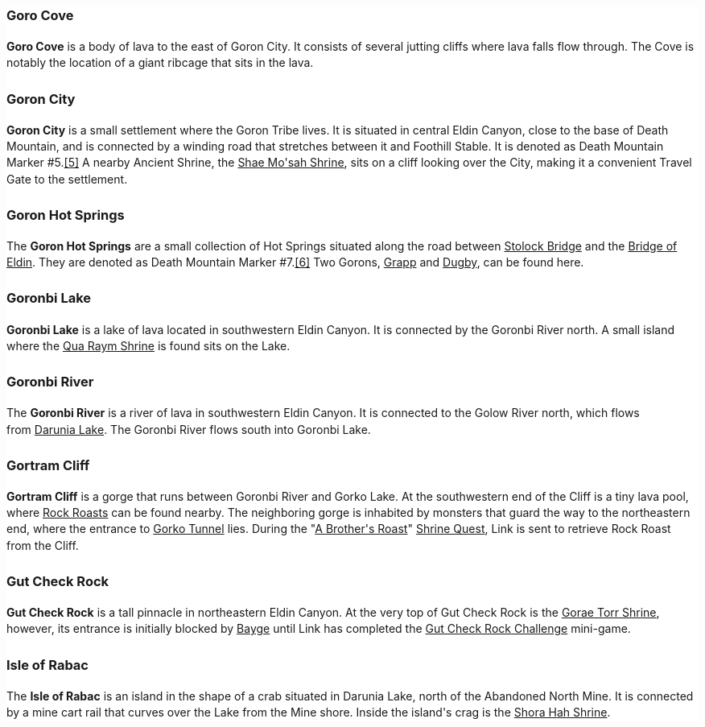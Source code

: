 ### Goro Cove
**Goro Cove** is a body of lava to the east of Goron City. It consists of several jutting cliffs where lava falls flow through. The Cove is notably the location of a giant ribcage that sits in the lava.

### Goron City
**Goron City** is a small settlement where the Goron Tribe lives. It is situated in central Eldin Canyon, close to the base of Death Mountain, and is connected by a winding road that stretches between it and Foothill Stable. It is denoted as Death Mountain Marker #5.[[5]](https://zelda.fandom.com/wiki/Eldin_Canyon?so=search#cite_note-5) A nearby Ancient Shrine, the [Shae Mo'sah Shrine](https://zelda.fandom.com/wiki/Shae_Mo%27sah_Shrine "Shae Mo'sah Shrine"), sits on a cliff looking over the City, making it a convenient Travel Gate to the settlement.

### Goron Hot Springs
The **Goron Hot Springs** are a small collection of Hot Springs situated along the road between [Stolock Bridge](https://zelda.fandom.com/wiki/Stolock_Bridge "Stolock Bridge") and the [Bridge of Eldin](https://zelda.fandom.com/wiki/Bridge_of_Eldin "Bridge of Eldin"). They are denoted as Death Mountain Marker #7.[[6]](https://zelda.fandom.com/wiki/Eldin_Canyon?so=search#cite_note-6) Two Gorons, [Grapp](https://zelda.fandom.com/wiki/Grapp "Grapp") and [Dugby](https://zelda.fandom.com/wiki/Dugby "Dugby"), can be found here.

### Goronbi Lake
**Goronbi Lake** is a lake of lava located in southwestern Eldin Canyon. It is connected by the Goronbi River north. A small island where the [Qua Raym Shrine](https://zelda.fandom.com/wiki/Qua_Raym_Shrine "Qua Raym Shrine") is found sits on the Lake.

### Goronbi River
The **Goronbi River** is a river of lava in southwestern Eldin Canyon. It is connected to the Golow River north, which flows from [Darunia Lake](https://zelda.fandom.com/wiki/Darunia_Lake "Darunia Lake"). The Goronbi River flows south into Goronbi Lake.

### Gortram Cliff
**Gortram Cliff** is a gorge that runs between Goronbi River and Gorko Lake. At the southwestern end of the Cliff is a tiny lava pool, where [Rock Roasts](https://zelda.fandom.com/wiki/Rock_Roast "Rock Roast") can be found nearby. The neighboring gorge is inhabited by monsters that guard the way to the northeastern end, where the entrance to [Gorko Tunnel](https://zelda.fandom.com/wiki/Gorko_Tunnel "Gorko Tunnel") lies. During the "[A Brother's Roast](https://zelda.fandom.com/wiki/A_Brother%27s_Roast "A Brother's Roast")" [Shrine Quest](https://zelda.fandom.com/wiki/Shrine_Quest "Shrine Quest"), Link is sent to retrieve Rock Roast from the Cliff.

### Gut Check Rock
**Gut Check Rock** is a tall pinnacle in northeastern Eldin Canyon. At the very top of Gut Check Rock is the [Gorae Torr Shrine](https://zelda.fandom.com/wiki/Gorae_Torr_Shrine "Gorae Torr Shrine"), however, its entrance is initially blocked by [Bayge](https://zelda.fandom.com/wiki/Bayge "Bayge") until Link has completed the [Gut Check Rock Challenge](https://zelda.fandom.com/wiki/Gut_Check_Rock_Challenge "Gut Check Rock Challenge") mini-game.

### Isle of Rabac
The **Isle of Rabac** is an island in the shape of a crab situated in Darunia Lake, north of the Abandoned North Mine. It is connected by a mine cart rail that curves over the Lake from the Mine shore. Inside the island's crag is the [Shora Hah Shrine](https://zelda.fandom.com/wiki/Shora_Hah_Shrine "Shora Hah Shrine").
